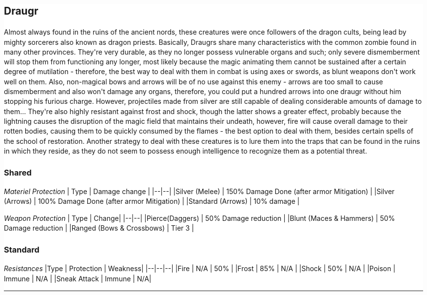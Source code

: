 


## Draugr 

Almost always found in the ruins of the ancient nords, these creatures were once followers of the dragon cults, being lead by mighty sorcerers also known as dragon priests. Basically, Draugrs share many characteristics with the common zombie found in many other provinces. They're very durable, as they no longer possess vulnerable organs and such; only severe dismemberment will stop them from functioning any longer, most likely because the magic animating them cannot be sustained after a certain degree of mutilation - therefore, the best way to deal with them in combat is using axes or swords, as blunt weapons don't work well on them. Also, non-magical bows and arrows will be of no use against this enemy - arrows are too small to cause dismemberment and also won't damage any organs, therefore, you could put a hundred arrows into one draugr without him stopping his furious charge. However, projectiles made from silver are still capable of dealing considerable amounts of damage to them... They're also highly resistant against frost and shock, though the latter shows a greater effect, probably because the lightning causes the disruption of the magic field that maintains their undeath, however, fire will cause overall damage to their rotten bodies, causing them to be quickly consumed by the flames - the best option to deal with them, besides certain spells of the school of restoration. Another strategy to deal with these creatures is to lure them into the traps that can be found in the ruins in which they reside, as they do not seem to possess enough intelligence to recognize them as a potential threat.

### Shared

*Materiel Protection*
| Type | Damage change |
|--|--|
|Silver (Melee)      | 150% Damage Done (after armor Mitigation) |
|Silver (Arrows)     | 100% Damage Done (after armor Mitigation) |
|Standard (Arrows)   | 10% damage |

 *Weapon Protection*
| Type | Change|
|--|--|
|Pierce(Daggers)    | 50% Damage reduction |
|Blunt (Maces & Hammers)   | 50% Damage reduction |
|Ranged (Bows & Crossbows)  | Tier 3 |


### Standard 

 *Resistances*
|Type  | Protection | Weakness|
|--|--|--|
|Fire  | N/A | 50% |
|Frost  | 85% | N/A |
|Shock  | 50% | N/A |
|Poison  | Immune | N/A |
|Sneak Attack | Immune |  N/A|

---